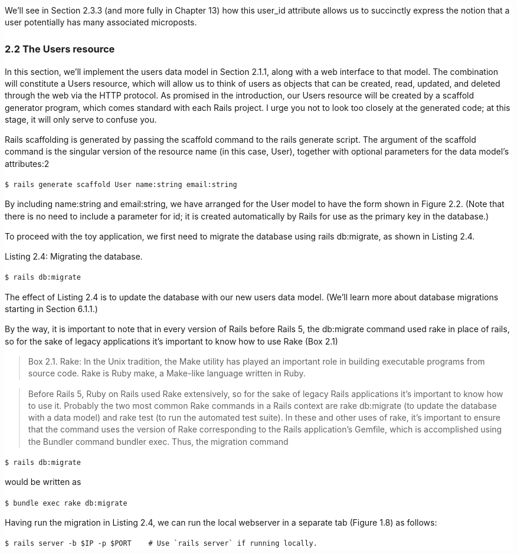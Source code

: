 We’ll see in Section 2.3.3 (and more fully in Chapter 13) how this user_id attribute allows us to succinctly express the notion that a user potentially has many associated microposts.

### 2.2 The Users resource

In this section, we’ll implement the users data model in Section 2.1.1, along with a web interface to that model. The combination will constitute a Users resource, which will allow us to think of users as objects that can be created, read, updated, and deleted through the web via the HTTP protocol. As promised in the introduction, our Users resource will be created by a scaffold generator program, which comes standard with each Rails project. I urge you not to look too closely at the generated code; at this stage, it will only serve to confuse you.

Rails scaffolding is generated by passing the scaffold command to the rails generate script. The argument of the scaffold command is the singular version of the resource name (in this case, User), together with optional parameters for the data model’s attributes:2

	$ rails generate scaffold User name:string email:string

By including name:string and email:string, we have arranged for the User model to have the form shown in Figure 2.2. (Note that there is no need to include a parameter for id; it is created automatically by Rails for use as the primary key in the database.)

To proceed with the toy application, we first need to migrate the database using rails db:migrate, as shown in Listing 2.4.

Listing 2.4: Migrating the database.
	
	$ rails db:migrate

The effect of Listing 2.4 is to update the database with our new users data model. (We’ll learn more about database migrations starting in Section 6.1.1.)

By the way, it is important to note that in every version of Rails before Rails 5, the db:migrate command used rake in place of rails, so for the sake of legacy applications it’s important to know how to use Rake (Box 2.1)

> Box 2.1. Rake:
In the Unix tradition, the Make utility has played an important role in building executable programs from source code. Rake is Ruby make, a Make-like language written in Ruby.

> Before Rails 5, Ruby on Rails used Rake extensively, so for the sake of legacy Rails applications it’s important to know how to use it. Probably the two most common Rake commands in a Rails context are rake db:migrate (to update the database with a data model) and rake test (to run the automated test suite). In these and other uses of rake, it’s important to ensure that the command uses the version of Rake corresponding to the Rails application’s Gemfile, which is accomplished using the Bundler command bundler exec. Thus, the migration command

	$ rails db:migrate

would be written as

	$ bundle exec rake db:migrate

Having run the migration in Listing 2.4, we can run the local webserver in a separate tab (Figure 1.8) as follows:

	$ rails server -b $IP -p $PORT    # Use `rails server` if running locally.

